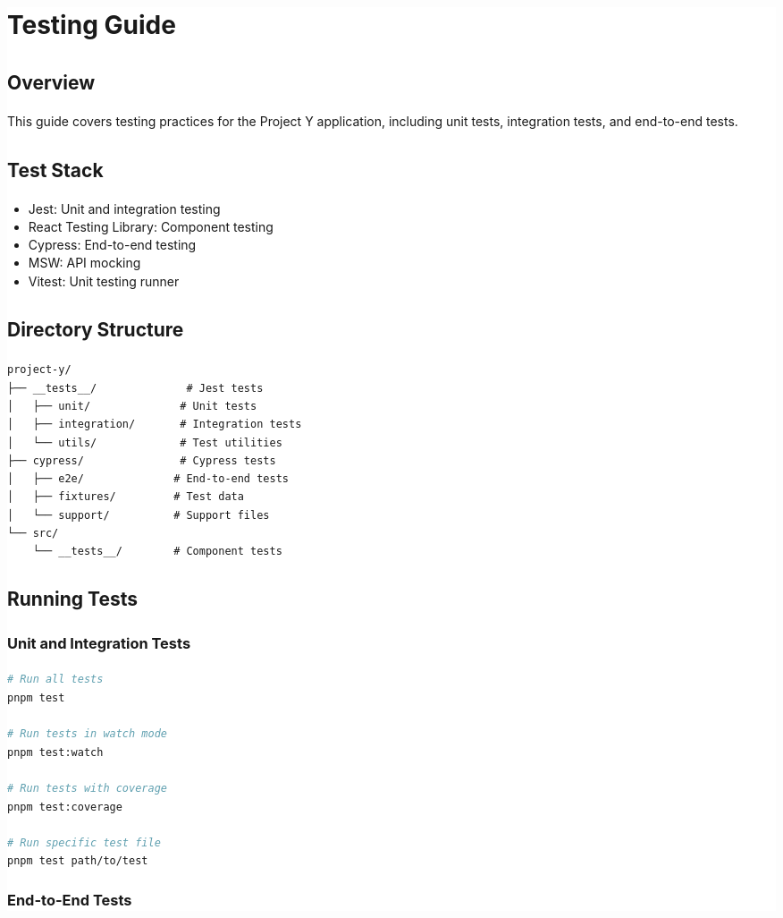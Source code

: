 # Testing Guide

## Overview

This guide covers testing practices for the Project Y application, including unit tests, integration tests, and end-to-end tests.

## Test Stack

- Jest: Unit and integration testing
- React Testing Library: Component testing
- Cypress: End-to-end testing
- MSW: API mocking
- Vitest: Unit testing runner

## Directory Structure

```
project-y/
├── __tests__/              # Jest tests
│   ├── unit/              # Unit tests
│   ├── integration/       # Integration tests
│   └── utils/             # Test utilities
├── cypress/               # Cypress tests
│   ├── e2e/              # End-to-end tests
│   ├── fixtures/         # Test data
│   └── support/          # Support files
└── src/
    └── __tests__/        # Component tests
```

## Running Tests

### Unit and Integration Tests

```bash
# Run all tests
pnpm test

# Run tests in watch mode
pnpm test:watch

# Run tests with coverage
pnpm test:coverage

# Run specific test file
pnpm test path/to/test
```

### End-to-End Tests
